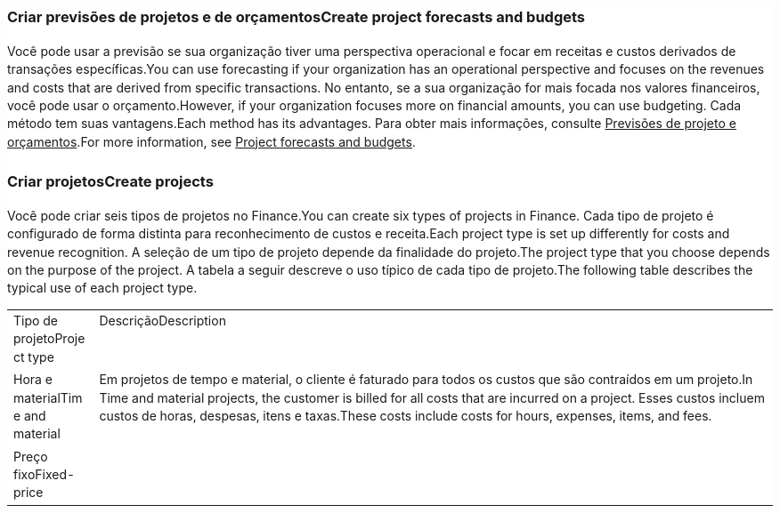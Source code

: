 ### <a name="create-project-forecasts-and-budgets"></a><span data-ttu-id="0eb49-147">Criar previsões de projetos e de orçamentos</span><span class="sxs-lookup"><span data-stu-id="0eb49-147">Create project forecasts and budgets</span></span>

<span data-ttu-id="0eb49-148">Você pode usar a previsão se sua organização tiver uma perspectiva operacional e focar em receitas e custos derivados de transações específicas.</span><span class="sxs-lookup"><span data-stu-id="0eb49-148">You can use forecasting if your organization has an operational perspective and focuses on the revenues and costs that are derived from specific transactions.</span></span> <span data-ttu-id="0eb49-149">No entanto, se a sua organização for mais focada nos valores financeiros, você pode usar o orçamento.</span><span class="sxs-lookup"><span data-stu-id="0eb49-149">However, if your organization focuses more on financial amounts, you can use budgeting.</span></span> <span data-ttu-id="0eb49-150">Cada método tem suas vantagens.</span><span class="sxs-lookup"><span data-stu-id="0eb49-150">Each method has its advantages.</span></span> <span data-ttu-id="0eb49-151">Para obter mais informações, consulte [Previsões de projeto e orçamentos](project-forecasts-budgets.md).</span><span class="sxs-lookup"><span data-stu-id="0eb49-151">For more information, see [Project forecasts and budgets](project-forecasts-budgets.md).</span></span>

### <a name="create-projects"></a><span data-ttu-id="0eb49-152">Criar projetos</span><span class="sxs-lookup"><span data-stu-id="0eb49-152">Create projects</span></span>

<span data-ttu-id="0eb49-153">Você pode criar seis tipos de projetos no Finance.</span><span class="sxs-lookup"><span data-stu-id="0eb49-153">You can create six types of projects in Finance.</span></span> <span data-ttu-id="0eb49-154">Cada tipo de projeto é configurado de forma distinta para reconhecimento de custos e receita.</span><span class="sxs-lookup"><span data-stu-id="0eb49-154">Each project type is set up differently for costs and revenue recognition.</span></span> <span data-ttu-id="0eb49-155">A seleção de um tipo de projeto depende da finalidade do projeto.</span><span class="sxs-lookup"><span data-stu-id="0eb49-155">The project type that you choose depends on the purpose of the project.</span></span> <span data-ttu-id="0eb49-156">A tabela a seguir descreve o uso típico de cada tipo de projeto.</span><span class="sxs-lookup"><span data-stu-id="0eb49-156">The following table describes the typical use of each project type.</span></span>
                                                                                                            
<table>
  <tr>
    <td><span data-ttu-id="0eb49-157">Tipo de projeto</span><span class="sxs-lookup"><span data-stu-id="0eb49-157">Project type</span></span></th>
    <td><span data-ttu-id="0eb49-158">Descrição</span><span class="sxs-lookup"><span data-stu-id="0eb49-158">Description</span></span></th>
  </tr>
  <tr>
    <td><span data-ttu-id="0eb49-159">Hora e material</span><span class="sxs-lookup"><span data-stu-id="0eb49-159">Time and material</span></span></td>
    <td><span data-ttu-id="0eb49-160">Em projetos de tempo e material, o cliente é faturado para todos os custos que são contraídos em um projeto.</span><span class="sxs-lookup"><span data-stu-id="0eb49-160">In Time and material projects, the customer is billed for all costs that are incurred on a project.</span></span> <span data-ttu-id="0eb49-161">Esses custos incluem custos de horas, despesas, itens e taxas.</span><span class="sxs-lookup"><span data-stu-id="0eb49-161">These costs include costs for hours, expenses, items, and fees.</span></span></td>
  </tr>
  <tr>
    <td><span data-ttu-id="0eb49-162">Preço fixo</span><span class="sxs-lookup"><span data-stu-id="0eb49-162">Fixed-price</span></span></td>